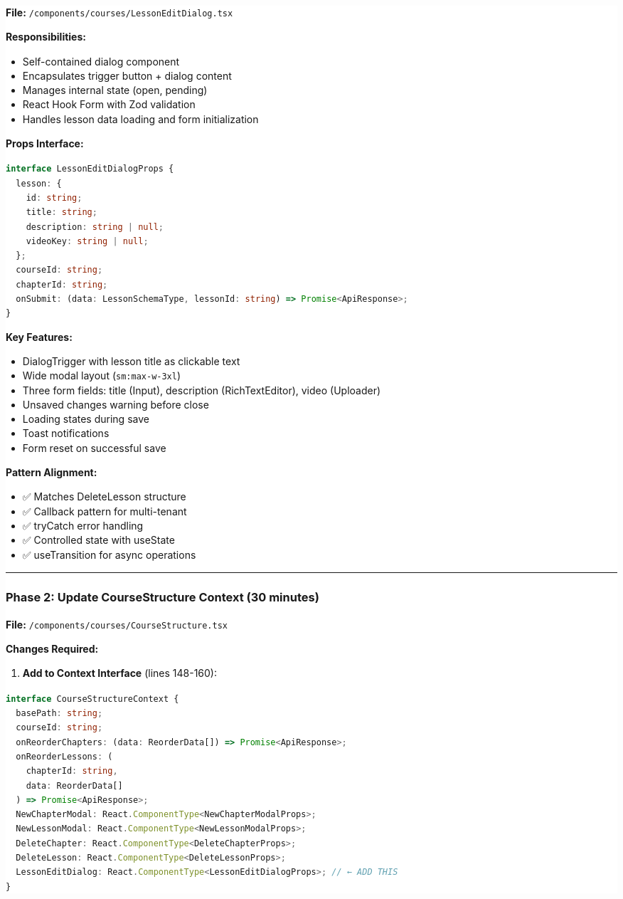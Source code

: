 **File:** `/components/courses/LessonEditDialog.tsx`

**Responsibilities:**

- Self-contained dialog component
- Encapsulates trigger button + dialog content
- Manages internal state (open, pending)
- React Hook Form with Zod validation
- Handles lesson data loading and form initialization

**Props Interface:**

```typescript
interface LessonEditDialogProps {
  lesson: {
    id: string;
    title: string;
    description: string | null;
    videoKey: string | null;
  };
  courseId: string;
  chapterId: string;
  onSubmit: (data: LessonSchemaType, lessonId: string) => Promise<ApiResponse>;
}
```

**Key Features:**

- DialogTrigger with lesson title as clickable text
- Wide modal layout (`sm:max-w-3xl`)
- Three form fields: title (Input), description (RichTextEditor), video (Uploader)
- Unsaved changes warning before close
- Loading states during save
- Toast notifications
- Form reset on successful save

**Pattern Alignment:**

- ✅ Matches DeleteLesson structure
- ✅ Callback pattern for multi-tenant
- ✅ tryCatch error handling
- ✅ Controlled state with useState
- ✅ useTransition for async operations

---

### Phase 2: Update CourseStructure Context (30 minutes)

**File:** `/components/courses/CourseStructure.tsx`

**Changes Required:**

1. **Add to Context Interface** (lines 148-160):

```typescript
interface CourseStructureContext {
  basePath: string;
  courseId: string;
  onReorderChapters: (data: ReorderData[]) => Promise<ApiResponse>;
  onReorderLessons: (
    chapterId: string,
    data: ReorderData[]
  ) => Promise<ApiResponse>;
  NewChapterModal: React.ComponentType<NewChapterModalProps>;
  NewLessonModal: React.ComponentType<NewLessonModalProps>;
  DeleteChapter: React.ComponentType<DeleteChapterProps>;
  DeleteLesson: React.ComponentType<DeleteLessonProps>;
  LessonEditDialog: React.ComponentType<LessonEditDialogProps>; // ← ADD THIS
}
```